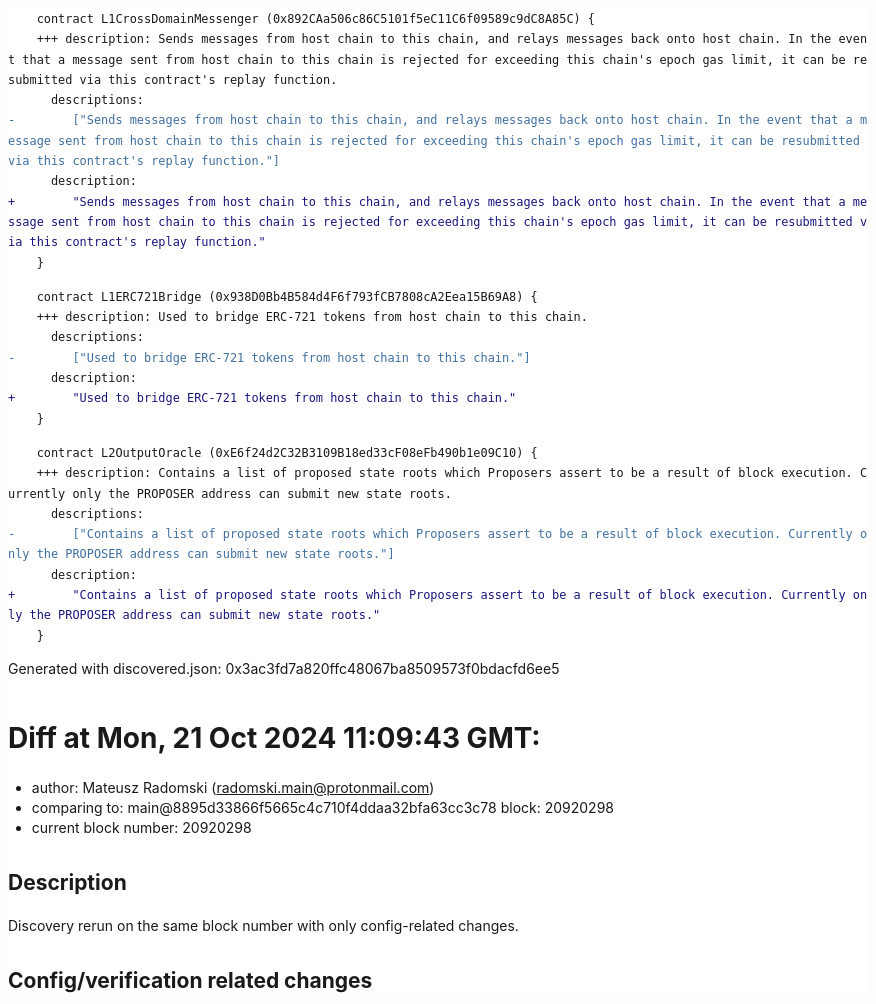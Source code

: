 ```diff
    contract L1CrossDomainMessenger (0x892CAa506c86C5101f5eC11C6f09589c9dC8A85C) {
    +++ description: Sends messages from host chain to this chain, and relays messages back onto host chain. In the event that a message sent from host chain to this chain is rejected for exceeding this chain's epoch gas limit, it can be resubmitted via this contract's replay function.
      descriptions:
-        ["Sends messages from host chain to this chain, and relays messages back onto host chain. In the event that a message sent from host chain to this chain is rejected for exceeding this chain's epoch gas limit, it can be resubmitted via this contract's replay function."]
      description:
+        "Sends messages from host chain to this chain, and relays messages back onto host chain. In the event that a message sent from host chain to this chain is rejected for exceeding this chain's epoch gas limit, it can be resubmitted via this contract's replay function."
    }
```

```diff
    contract L1ERC721Bridge (0x938D0Bb4B584d4F6f793fCB7808cA2Eea15B69A8) {
    +++ description: Used to bridge ERC-721 tokens from host chain to this chain.
      descriptions:
-        ["Used to bridge ERC-721 tokens from host chain to this chain."]
      description:
+        "Used to bridge ERC-721 tokens from host chain to this chain."
    }
```

```diff
    contract L2OutputOracle (0xE6f24d2C32B3109B18ed33cF08eFb490b1e09C10) {
    +++ description: Contains a list of proposed state roots which Proposers assert to be a result of block execution. Currently only the PROPOSER address can submit new state roots.
      descriptions:
-        ["Contains a list of proposed state roots which Proposers assert to be a result of block execution. Currently only the PROPOSER address can submit new state roots."]
      description:
+        "Contains a list of proposed state roots which Proposers assert to be a result of block execution. Currently only the PROPOSER address can submit new state roots."
    }
```

Generated with discovered.json: 0x3ac3fd7a820ffc48067ba8509573f0bdacfd6ee5

# Diff at Mon, 21 Oct 2024 11:09:43 GMT:

- author: Mateusz Radomski (<radomski.main@protonmail.com>)
- comparing to: main@8895d33866f5665c4c710f4ddaa32bfa63cc3c78 block: 20920298
- current block number: 20920298

## Description

Discovery rerun on the same block number with only config-related changes.

## Config/verification related changes
